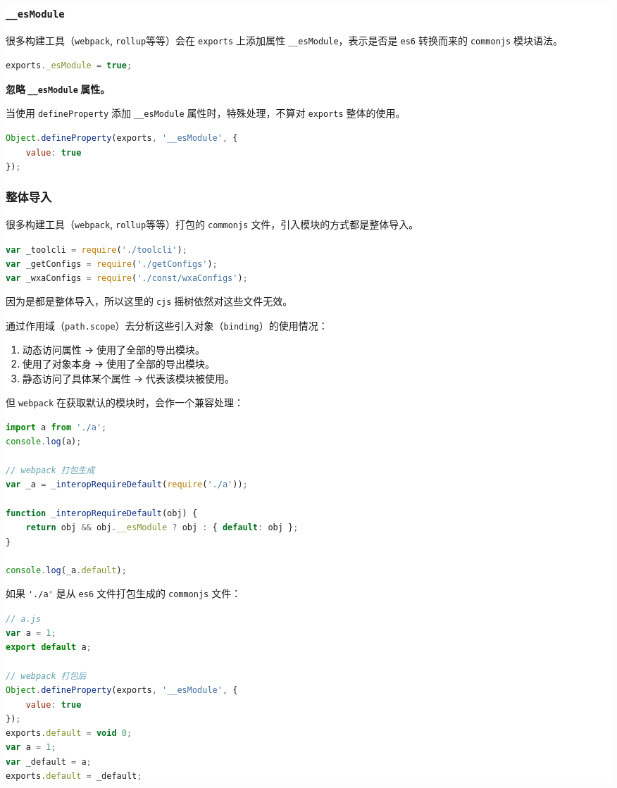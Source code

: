 ### `__esModule`

很多构建工具（`webpack`, `rollup`等等）会在 `exports` 上添加属性 `__esModule`，表示是否是 `es6` 转换而来的 `commonjs` 模块语法。

```js
exports._esModule = true;
```

**忽略 `__esModule` 属性。**

当使用 `defineProperty` 添加 `__esModule` 属性时，特殊处理，不算对 `exports` 整体的使用。

```js
Object.defineProperty(exports, '__esModule', {
    value: true
});
```

### 整体导入

很多构建工具（`webpack`, `rollup`等等）打包的 `commonjs` 文件，引入模块的方式都是整体导入。

```js
var _toolcli = require('./toolcli');
var _getConfigs = require('./getConfigs');
var _wxaConfigs = require('./const/wxaConfigs');
```

因为是都是整体导入，所以这里的 `cjs` 摇树依然对这些文件无效。

通过作用域（`path.scope`）去分析这些引入对象（`binding`）的使用情况：

1. 动态访问属性 -> 使用了全部的导出模块。
2. 使用了对象本身 -> 使用了全部的导出模块。
3. 静态访问了具体某个属性 -> 代表该模块被使用。

但 `webpack` 在获取默认的模块时，会作一个兼容处理：

```js
import a from './a';
console.log(a);

// webpack 打包生成
var _a = _interopRequireDefault(require('./a'));

function _interopRequireDefault(obj) {
    return obj && obj.__esModule ? obj : { default: obj };
}

console.log(_a.default);
```

如果 `'./a'` 是从 `es6` 文件打包生成的 `commonjs` 文件：

```js
// a.js
var a = 1;
export default a;

// webpack 打包后
Object.defineProperty(exports, '__esModule', {
    value: true
});
exports.default = void 0;
var a = 1;
var _default = a;
exports.default = _default;
```
